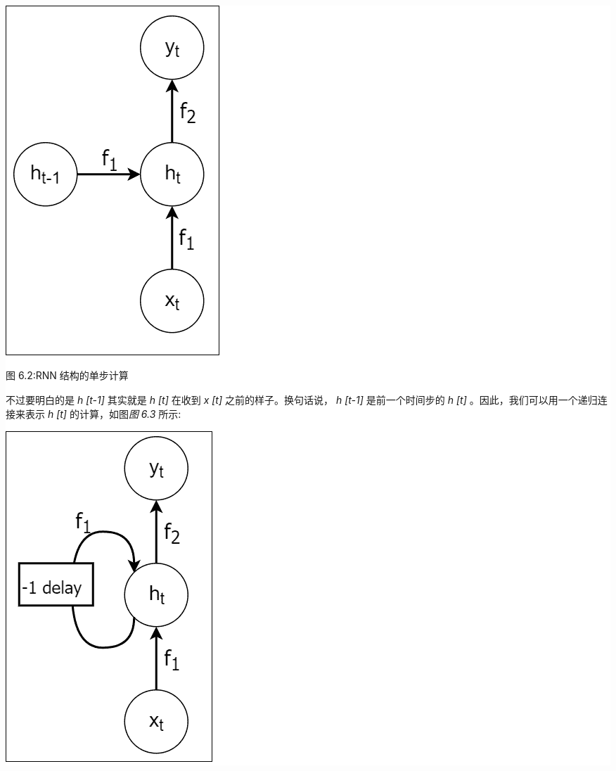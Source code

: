 ![Modeling with Recurrent Neural Networks](img/B08681_06_23.jpg)

图 6.2:RNN 结构的单步计算

不过要明白的是 *h [t-1]* 其实就是 *h [t]* 在收到 *x [t]* 之前的样子。换句话说， *h [t-1]* 是前一个时间步的 *h [t]* 。因此，我们可以用一个递归连接来表示 *h [t]* 的计算，如图*图 6.3* 所示:

![Modeling with Recurrent Neural Networks](img/B08681_06_24.jpg)
